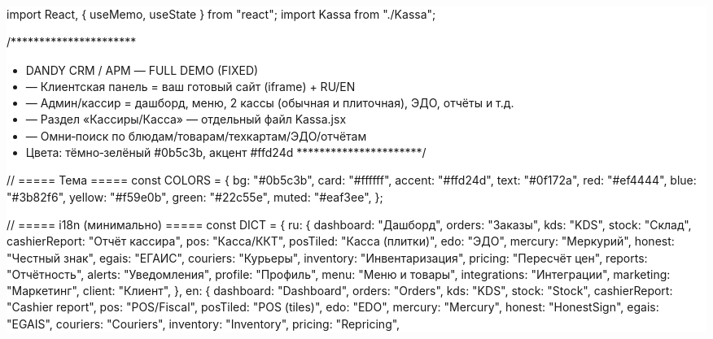 import React, { useMemo, useState } from "react";
import Kassa from "./Kassa";

/**********************
 * DANDY CRM / АРМ — FULL DEMO (FIXED)
 * — Клиентская панель = ваш готовый сайт (iframe) + RU/EN
 * — Админ/кассир = дашборд, меню, 2 кассы (обычная и плиточная), ЭДО, отчёты и т.д.
 * — Раздел «Кассиры/Касса» — отдельный файл Kassa.jsx
 * — Омни‑поиск по блюдам/товарам/техкартам/ЭДО/отчётам
 * Цвета: тёмно‑зелёный #0b5c3b, акцент #ffd24d
 **********************/

// ===== Тема =====
const COLORS = {
  bg: "#0b5c3b",
  card: "#ffffff",
  accent: "#ffd24d",
  text: "#0f172a",
  red: "#ef4444",
  blue: "#3b82f6",
  yellow: "#f59e0b",
  green: "#22c55e",
  muted: "#eaf3ee",
};

// ===== i18n (минимально) =====
const DICT = {
  ru: {
    dashboard: "Дашборд",
    orders: "Заказы",
    kds: "KDS",
    stock: "Склад",
    cashierReport: "Отчёт кассира",
    pos: "Касса/ККТ",
    posTiled: "Касса (плитки)",
    edo: "ЭДО",
    mercury: "Меркурий",
    honest: "Честный знак",
    egais: "ЕГАИС",
    couriers: "Курьеры",
    inventory: "Инвентаризация",
    pricing: "Пересчёт цен",
    reports: "Отчётность",
    alerts: "Уведомления",
    profile: "Профиль",
    menu: "Меню и товары",
    integrations: "Интеграции",
    marketing: "Маркетинг",
    client: "Клиент",
  },
  en: {
    dashboard: "Dashboard",
    orders: "Orders",
    kds: "KDS",
    stock: "Stock",
    cashierReport: "Cashier report",
    pos: "POS/Fiscal",
    posTiled: "POS (tiles)",
    edo: "EDO",
    mercury: "Mercury",
    honest: "HonestSign",
    egais: "EGAIS",
    couriers: "Couriers",
    inventory: "Inventory",
    pricing: "Repricing",